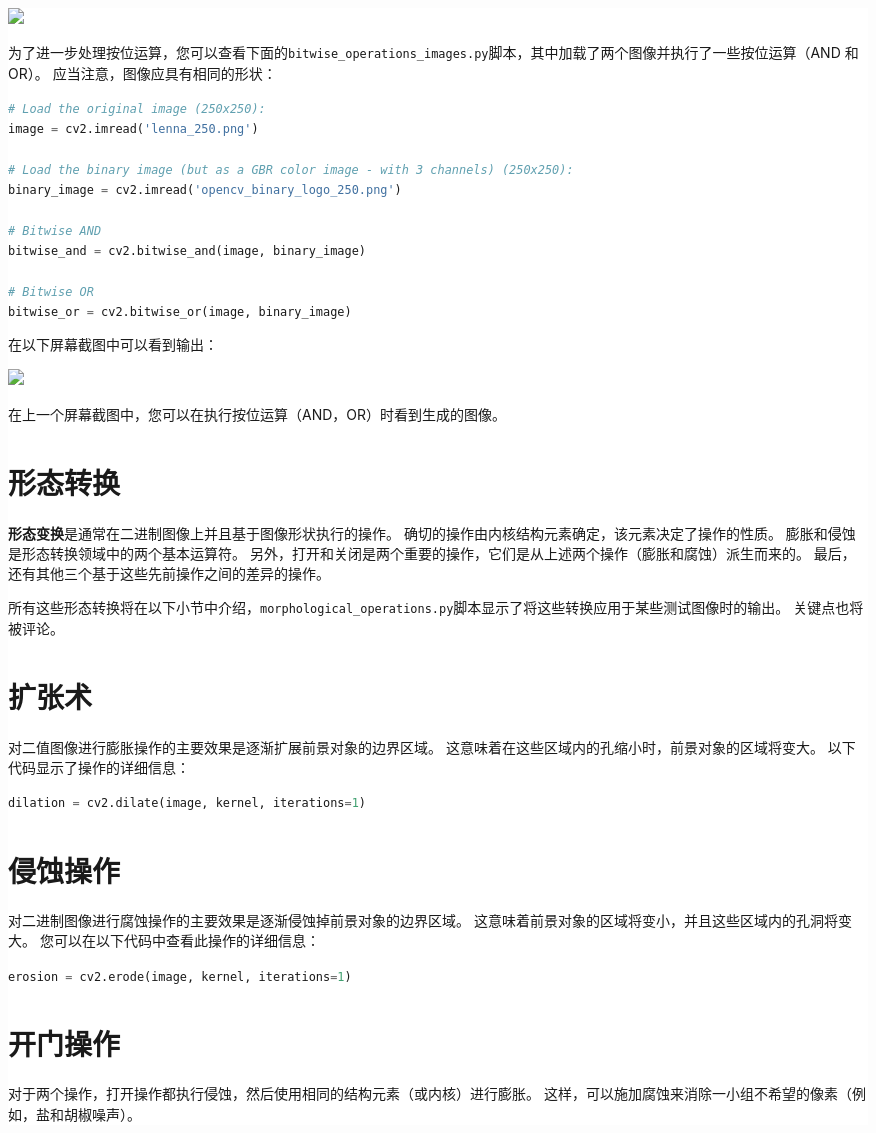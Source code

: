![](img/88c3ed26-4894-4847-90f4-1241e6790e4e.png)

为了进一步处理按位运算，您可以查看下面的`bitwise_operations_images.py`脚本，其中加载了两个图像并执行了一些按位运算（AND 和 OR）。 应当注意，图像应具有相同的形状：

```py
# Load the original image (250x250):
image = cv2.imread('lenna_250.png')

# Load the binary image (but as a GBR color image - with 3 channels) (250x250):
binary_image = cv2.imread('opencv_binary_logo_250.png')

# Bitwise AND
bitwise_and = cv2.bitwise_and(image, binary_image)

# Bitwise OR
bitwise_or = cv2.bitwise_or(image, binary_image)
```

在以下屏幕截图中可以看到输出：

![](img/82c4e7e4-31fc-49c0-9fd7-9cb9a435745c.png)

在上一个屏幕截图中，您可以在执行按位运算（AND，OR）时看到生成的图像。

# 形态转换

**形态变换**是通常在二进制图像上并且基于图像形状执行的操作。 确切的操作由内核结构元素确定，该元素决定了操作的性质。 膨胀和侵蚀是形态转换领域中的两个基本运算符。 另外，打开和关闭是两个重要的操作，它们是从上述两个操作（膨胀和腐蚀）派生而来的。 最后，还有其他三个基于这些先前操作之间的差异的操作。

所有这些形态转换将在以下小节中介绍，`morphological_operations.py`脚本显示了将这些转换应用于某些测试图像时的输出。 关键点也将被评论。

# 扩张术

对二值图像进行膨胀操作的主要效果是逐渐扩展前景对象的边界区域。 这意味着在这些区域内的孔缩小时，前景对象的区域将变大。 以下代码显示了操作的详细信息：

```py
dilation = cv2.dilate(image, kernel, iterations=1)
```

# 侵蚀操作

对二进制图像进行腐蚀操作的主要效果是逐渐侵蚀掉前景对象的边界区域。 这意味着前景对象的区域将变小，并且这些区域内的孔洞将变大。 您可以在以下代码中查看此操作的详细信息：

```py
erosion = cv2.erode(image, kernel, iterations=1)
```

# 开门操作

对于两个操作，打开操作都执行侵蚀，然后使用相同的结构元素（或内核）进行膨胀。 这样，可以施加腐蚀来消除一小组不希望的像素（例如，盐和胡椒噪声）。
